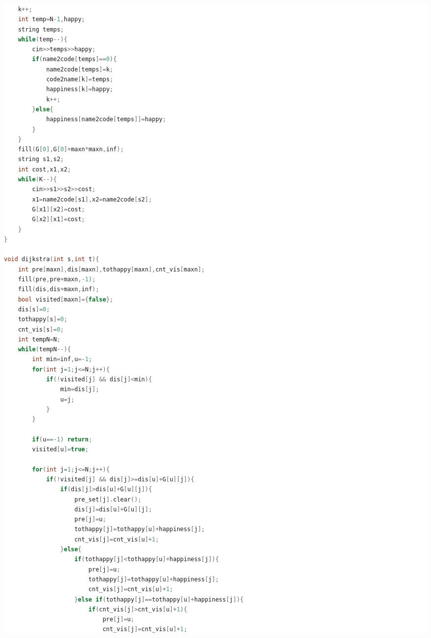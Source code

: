 ```C++
    k++;
    int temp=N-1,happy;
    string temps;
    while(temp--){
        cin>>temps>>happy;
        if(name2code[temps]==0){
            name2code[temps]=k;
            code2name[k]=temps;
            happiness[k]=happy;
            k++;
        }else{
            happiness[name2code[temps]]=happy;
        }
    }
    fill(G[0],G[0]+maxn*maxn,inf);
    string s1,s2;
    int cost,x1,x2;
    while(K--){
        cin>>s1>>s2>>cost;
        x1=name2code[s1],x2=name2code[s2];
        G[x1][x2]=cost;
        G[x2][x1]=cost;
    }
}

void dijkstra(int s,int t){
    int pre[maxn],dis[maxn],tothappy[maxn],cnt_vis[maxn];
    fill(pre,pre+maxn,-1);
    fill(dis,dis+maxn,inf);
    bool visited[maxn]={false};
    dis[s]=0;
    tothappy[s]=0;
    cnt_vis[s]=0;
    int tempN=N;
    while(tempN--){
        int min=inf,u=-1;
        for(int j=1;j<=N;j++){
            if(!visited[j] && dis[j]<min){
                min=dis[j];
                u=j;
            }
        }
        
        if(u==-1) return;
        visited[u]=true;
        
        for(int j=1;j<=N;j++){
            if(!visited[j] && dis[j]>=dis[u]+G[u][j]){
                if(dis[j]>dis[u]+G[u][j]){
                    pre_set[j].clear();
                    dis[j]=dis[u]+G[u][j];
                    pre[j]=u;
                    tothappy[j]=tothappy[u]+happiness[j];
                    cnt_vis[j]=cnt_vis[u]+1;
                }else{
                    if(tothappy[j]<tothappy[u]+happiness[j]){
                        pre[j]=u;
                        tothappy[j]=tothappy[u]+happiness[j];
                        cnt_vis[j]=cnt_vis[u]+1;
                    }else if(tothappy[j]==tothappy[u]+happiness[j]){
                        if(cnt_vis[j]>cnt_vis[u]+1){
                            pre[j]=u;
                            cnt_vis[j]=cnt_vis[u]+1;
```